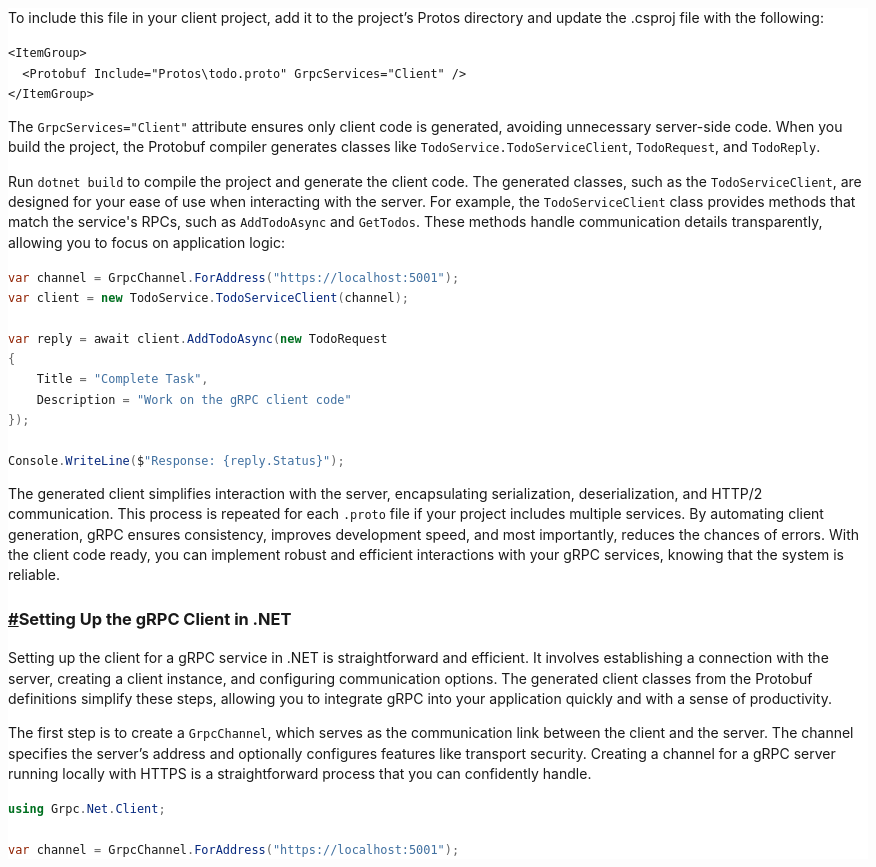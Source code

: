
To include this file in your client project, add it to the project’s Protos directory and update the .csproj file with the following:

```markup
<ItemGroup>
  <Protobuf Include="Protos\todo.proto" GrpcServices="Client" />
</ItemGroup>
```

The `GrpcServices="Client"` attribute ensures only client code is generated, avoiding unnecessary server-side code. When you build the project, the Protobuf compiler generates classes like `TodoService.TodoServiceClient`, `TodoRequest`, and `TodoReply`.

Run `dotnet build` to compile the project and generate the client code. The generated classes, such as the `TodoServiceClient`, are designed for your ease of use when interacting with the server. For example, the `TodoServiceClient` class provides methods that match the service's RPCs, such as `AddTodoAsync` and `GetTodos`. These methods handle communication details transparently, allowing you to focus on application logic:

```csharp
var channel = GrpcChannel.ForAddress("https://localhost:5001");
var client = new TodoService.TodoServiceClient(channel);

var reply = await client.AddTodoAsync(new TodoRequest
{
    Title = "Complete Task",
    Description = "Work on the gRPC client code"
});

Console.WriteLine($"Response: {reply.Status}");
```

The generated client simplifies interaction with the server, encapsulating serialization, deserialization, and HTTP/2 communication. This process is repeated for each `.proto` file if your project includes multiple services. By automating client generation, gRPC ensures consistency, improves development speed, and most importantly, reduces the chances of errors. With the client code ready, you can implement robust and efficient interactions with your gRPC services, knowing that the system is reliable.

### [#](#setting-up-the-grpc-client-in-net)Setting Up the gRPC Client in .NET

Setting up the client for a gRPC service in .NET is straightforward and efficient. It involves establishing a connection with the server, creating a client instance, and configuring communication options. The generated client classes from the Protobuf definitions simplify these steps, allowing you to integrate gRPC into your application quickly and with a sense of productivity.

The first step is to create a `GrpcChannel`, which serves as the communication link between the client and the server. The channel specifies the server’s address and optionally configures features like transport security. Creating a channel for a gRPC server running locally with HTTPS is a straightforward process that you can confidently handle.

```csharp
using Grpc.Net.Client;

var channel = GrpcChannel.ForAddress("https://localhost:5001");
```

